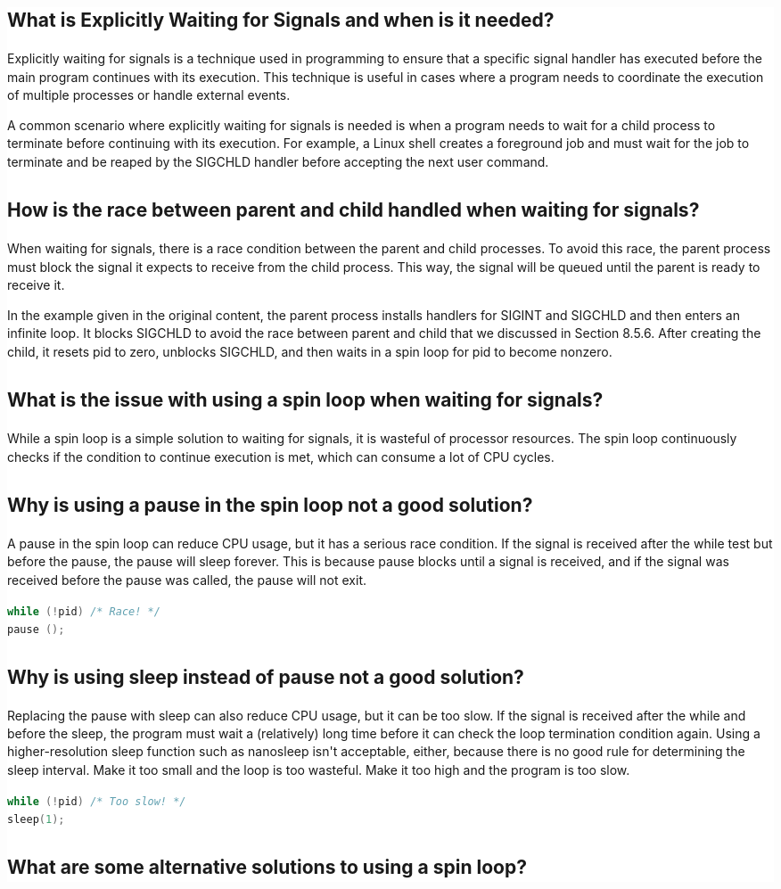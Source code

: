 ## What is Explicitly Waiting for Signals and when is it needed?

Explicitly waiting for signals is a technique used in programming to ensure that a specific signal handler has executed before the main program continues with its execution. This technique is useful in cases where a program needs to coordinate the execution of multiple processes or handle external events.

A common scenario where explicitly waiting for signals is needed is when a program needs to wait for a child process to terminate before continuing with its execution. For example, a Linux shell creates a foreground job and must wait for the job to terminate and be reaped by the SIGCHLD handler before accepting the next user command.

## How is the race between parent and child handled when waiting for signals?

When waiting for signals, there is a race condition between the parent and child processes. To avoid this race, the parent process must block the signal it expects to receive from the child process. This way, the signal will be queued until the parent is ready to receive it.

In the example given in the original content, the parent process installs handlers for SIGINT and SIGCHLD and then enters an infinite loop. It blocks SIGCHLD to avoid the race between parent and child that we discussed in Section 8.5.6. After creating the child, it resets pid to zero, unblocks SIGCHLD, and then waits in a spin loop for pid to become nonzero.

## What is the issue with using a spin loop when waiting for signals?

While a spin loop is a simple solution to waiting for signals, it is wasteful of processor resources. The spin loop continuously checks if the condition to continue execution is met, which can consume a lot of CPU cycles.

## Why is using a pause in the spin loop not a good solution?

A pause in the spin loop can reduce CPU usage, but it has a serious race condition. If the signal is received after the while test but before the pause, the pause will sleep forever. This is because pause blocks until a signal is received, and if the signal was received before the pause was called, the pause will not exit.
```c
while (!pid) /* Race! */
pause ();
```
## Why is using sleep instead of pause not a good solution?

Replacing the pause with sleep can also reduce CPU usage, but it can be too slow. If the signal is received after the while and before the sleep, the program must wait a (relatively) long time before it can check the loop termination condition again. Using a higher-resolution sleep function such as nanosleep isn't acceptable, either, because there is no good rule for determining the sleep interval. Make it too small and the loop is too wasteful. Make it too high and the program is too slow.
```c
while (!pid) /* Too slow! */
sleep(1);
```
## What are some alternative solutions to using a spin loop?

